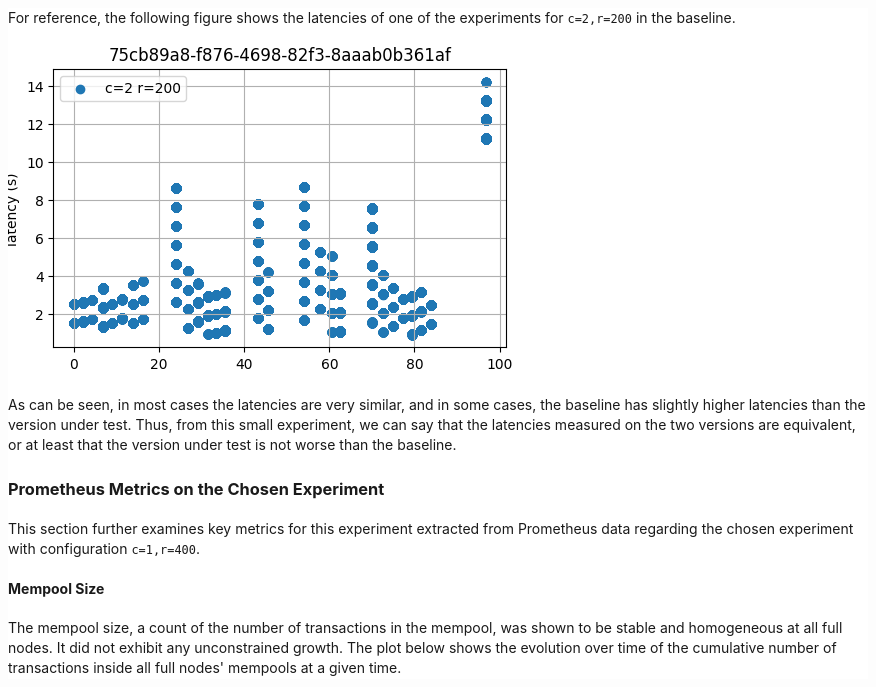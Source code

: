 For reference, the following figure shows the latencies of one of the
experiments for `c=2,r=200` in the baseline.

![latency-2-200-37](img37/200nodes_cmt037/e_75cb89a8-f876-4698-82f3-8aaab0b361af.png)

As can be seen, in most cases the latencies are very similar, and in some cases,
the baseline has slightly higher latencies than the version under test. Thus,
from this small experiment, we can say that the latencies measured on the two
versions are equivalent, or at least that the version under test is not worse
than the baseline.

### Prometheus Metrics on the Chosen Experiment

This section further examines key metrics for this experiment extracted from
Prometheus data regarding the chosen experiment with configuration `c=1,r=400`.

#### Mempool Size

The mempool size, a count of the number of transactions in the mempool, was
shown to be stable and homogeneous at all full nodes. It did not exhibit any
unconstrained growth. The plot below shows the evolution over time of the
cumulative number of transactions inside all full nodes' mempools at a given
time.
